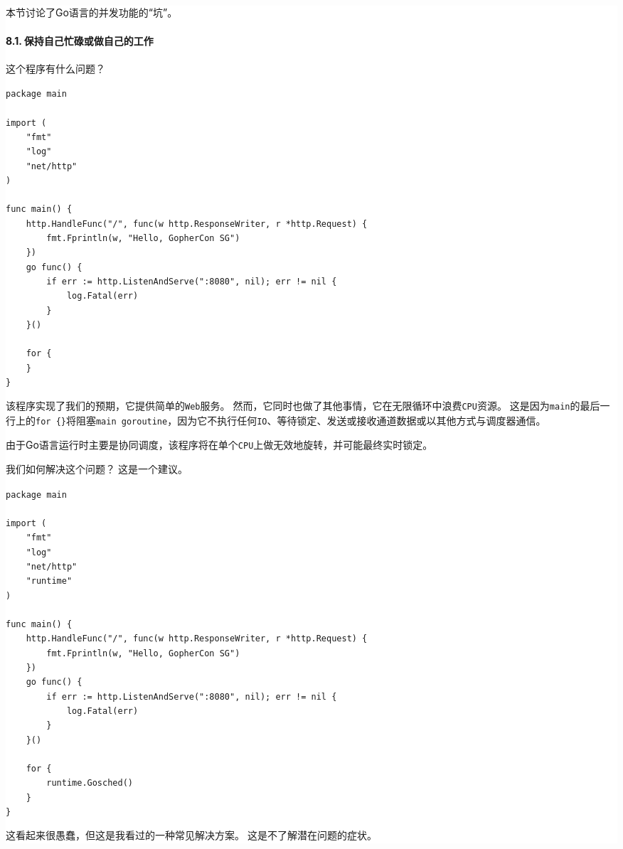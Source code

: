 本节讨论了Go语言的并发功能的“坑”。

#### 8.1. 保持自己忙碌或做自己的工作

这个程序有什么问题？
```
package main

import (
	"fmt"
	"log"
	"net/http"
)

func main() {
	http.HandleFunc("/", func(w http.ResponseWriter, r *http.Request) {
		fmt.Fprintln(w, "Hello, GopherCon SG")
	})
	go func() {
		if err := http.ListenAndServe(":8080", nil); err != nil {
			log.Fatal(err)
		}
	}()

	for {
	}
}
```
该程序实现了我们的预期，它提供简单的`Web`服务。 然而，它同时也做了其他事情，它在无限循环中浪费`CPU`资源。 这是因为`main`的最后一行上的`for {}`将阻塞`main goroutine`，因为它不执行任何`IO`、等待锁定、发送或接收通道数据或以其他方式与调度器通信。

由于Go语言运行时主要是协同调度，该程序将在单个`CPU`上做无效地旋转，并可能最终实时锁定。

我们如何解决这个问题？ 这是一个建议。
```
package main

import (
	"fmt"
	"log"
	"net/http"
	"runtime"
)

func main() {
	http.HandleFunc("/", func(w http.ResponseWriter, r *http.Request) {
		fmt.Fprintln(w, "Hello, GopherCon SG")
	})
	go func() {
		if err := http.ListenAndServe(":8080", nil); err != nil {
			log.Fatal(err)
		}
	}()

	for {
		runtime.Gosched()
	}
}
```
这看起来很愚蠢，但这是我看过的一种常见解决方案。 这是不了解潜在问题的症状。
